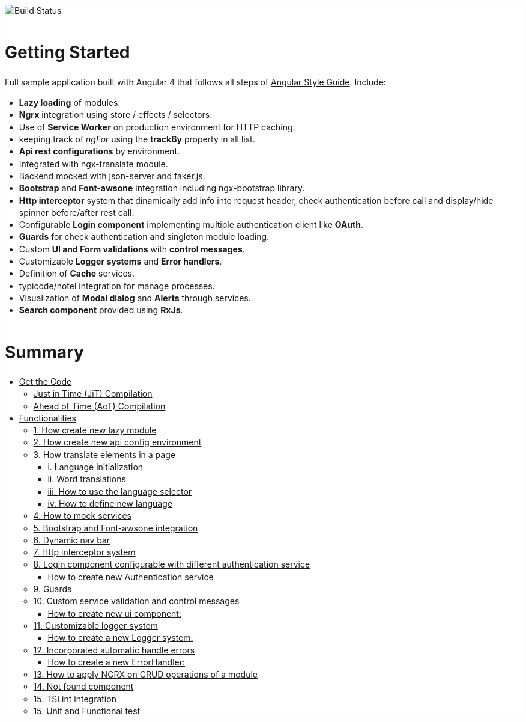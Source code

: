 ![Build Status](https://travis-ci.org/yduartep/angular-full-sample.svg?branch=master)

# Getting Started

Full sample application built with Angular 4 that follows all steps of [Angular Style Guide](https://angular.io/guide/styleguide). Include:
- **Lazy loading** of modules.
- **Ngrx** integration using store / effects / selectors.
- Use of **Service Worker** on production environment for HTTP caching.
- keeping track of *ngFor* using the **trackBy** property in all list.
- **Api rest configurations** by environment.
- Integrated with [ngx-translate](http://www.ngx-translate.com/) module.
- Backend mocked with [json-server](https://github.com/typicode/json-server) and [faker.js](https://github.com/marak/Faker.js/). 
- **Bootstrap** and **Font-awsone** integration including  [ngx-bootstrap](https://valor-software.com/ngx-bootstrap/#/) library.
- **Http interceptor** system that dinamically add info into request header, check authentication before call and display/hide spinner before/after rest call.
- Configurable **Login component** implementing multiple authentication client like **OAuth**.
- **Guards** for check authentication and singleton module loading.
- Custom **UI and Form validations** with **control messages**.
- Customizable **Logger systems** and **Error handlers**.
- Definition of **Cache** services.
- [typicode/hotel](https://github.com/typicode/hotel) integration for manage processes.
- Visualization of **Modal dialog** and **Alerts** through services.
- **Search component** provided using **RxJs**.



# Summary

- [Get the Code](#get-the-code)
  - [Just in Time (JiT) Compilation](#just-in-time-jit-compilation)
  - [Ahead of Time (AoT) Compilation](#ahead-of-time-aot-compilation)
- [Functionalities](#functionalities)
  - [1. How create new lazy module](#1-how-create-new-lazy-module)
  - [2. How create new api config environment](#2-how-create-new-api-config-environment)
  - [3. How translate elements in a page](#3-how-translate-elements-in-a-page)
    - [i. Language initialization](#i-language-initialization)
    - [ii. Word translations](#ii-word-translations)
    - [iii. How to use the language selector](#iii-how-to-use-the-language-selector)
    - [iv. How to define new language](#iv-how-to-define-new-language)
  - [4. How to mock services](#4-how-to-mock-services)
  - [5. Bootstrap and Font-awsone integration](#5-bootstrap-and-font-awsone-integration)
  - [6. Dynamic nav bar](#6-dynamic-nav-bar)
  - [7. Http interceptor system](#7-http-interceptor-system)
  - [8. Login component configurable with different authentication service](#8-login-component-configurable-with-different-authentication-service)
    - [How to create new Authentication service](#how-to-create-new-authentication-service)
  - [9. Guards](#9-guards)
  - [10. Custom service validation and control messages](#10-custom-service-validation-and-control-messages)
    - [How to create new ui component:](#how-to-create-new-ui-component)
  - [11. Customizable logger system](#11-customizable-logger-system)
    - [How to create a new Logger system:](#how-to-create-a-new-logger-system)
  - [12. Incorporated automatic handle errors](#12-incorporated-automatic-handle-errors)
    - [How to create a new ErrorHandler:](#how-to-create-a-new-errorhandler)
  - [13. How to apply NGRX on CRUD operations of a module](#13-how-to-apply-ngrx-on-crud-operations-of-a-module)  
  - [14. Not found component](#13-not-found-component)
  - [15. TSLint integration](#14-tslint-integration)
  - [15. Unit and Functional test](#15-unit-and-functional-test)